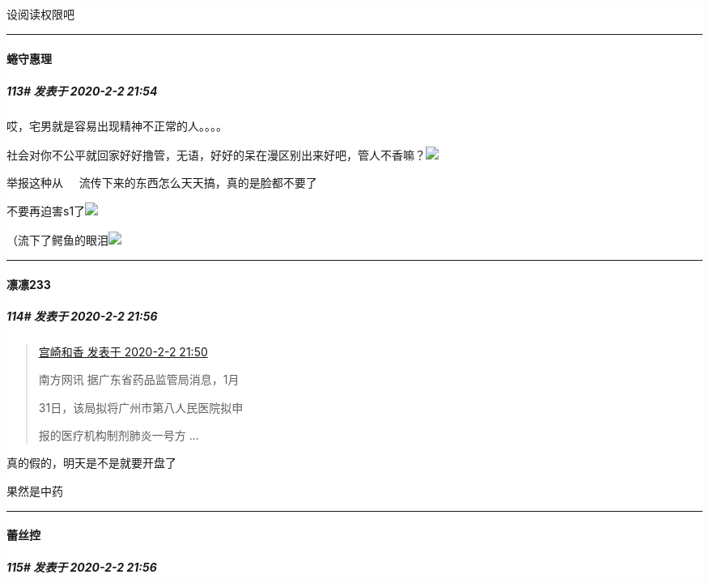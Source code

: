 设阅读权限吧







-----

####  蜷守惠理  
##### 113#       发表于 2020-2-2 21:54




哎，宅男就是容易出现精神不正常的人。。。。

社会对你不公平就回家好好撸管，无语，好好的呆在漫区别出来好吧，管人不香嘛？<img src="https://static.saraba1st.com/image/smiley/face2017/124.png" referrerpolicy="no-referrer">

举报这种从     流传下来的东西怎么天天搞，真的是脸都不要了

不要再迫害s1了<img src="https://static.saraba1st.com/image/smiley/face2017/180.png" referrerpolicy="no-referrer">

（流下了鳄鱼的眼泪<img src="https://static.saraba1st.com/image/smiley/face2017/135.png" referrerpolicy="no-referrer">







-----

####  凛凛233  
##### 114#       发表于 2020-2-2 21:56



<blockquote><a href="httphttps://bbs.saraba1st.com/2b/forum.php?mod=redirect&amp;goto=findpost&amp;pid=46309161&amp;ptid=1911928" target="_blank">宫崎和香 发表于 2020-2-2 21:50</a>

南方网讯 据广东省药品监管局消息，1月

31日，该局拟将广州市第八人民医院拟申

报的医疗机构制剂肺炎一号方 ...</blockquote>
真的假的，明天是不是就要开盘了


果然是中药







-----

####  蕾丝控  
##### 115#       发表于 2020-2-2 21:56




